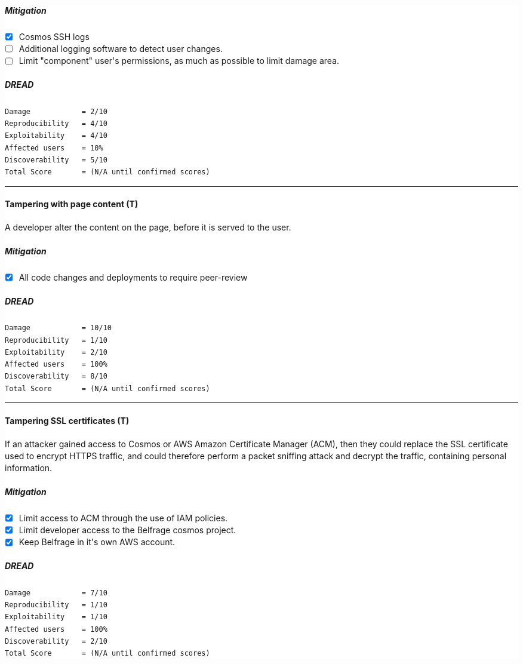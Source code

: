 ##### Mitigation
- [X] Cosmos SSH logs
- [ ] Additional logging software to detect user changes.
- [ ] Limit "component" user's permissions, as much as possible to limit damage area.

##### DREAD
```
Damage            = 2/10
Reproducibility   = 4/10
Exploitability    = 4/10
Affected users    = 10%
Discoverability   = 5/10
Total Score       = (N/A until confirmed scores)
```

-------

#### Tampering with page content (T)
A developer alter the content on the page, before it is served to the user.

##### Mitigation
- [X] All code changes and deployments to require peer-review

##### DREAD
```
Damage            = 10/10
Reproducibility   = 1/10
Exploitability    = 2/10
Affected users    = 100%
Discoverability   = 8/10
Total Score       = (N/A until confirmed scores)
```

-------

#### Tampering SSL certificates (T)
If an attacker gained access to Cosmos or AWS Amazon Certificate Manager (ACM), then they could replace the SSL certificate used to encrypt HTTPS traffic, and could therefore perform a packet sniffing attack and decrypt the traffic, containing personal information.

##### Mitigation
- [X] Limit access to ACM through the use of IAM policies.
- [X] Limit developer access to the Belfrage cosmos project.
- [X] Keep Belfrage in it's own AWS account.

##### DREAD
```
Damage            = 7/10
Reproducibility   = 1/10
Exploitability    = 1/10
Affected users    = 100%
Discoverability   = 2/10
Total Score       = (N/A until confirmed scores)
```
